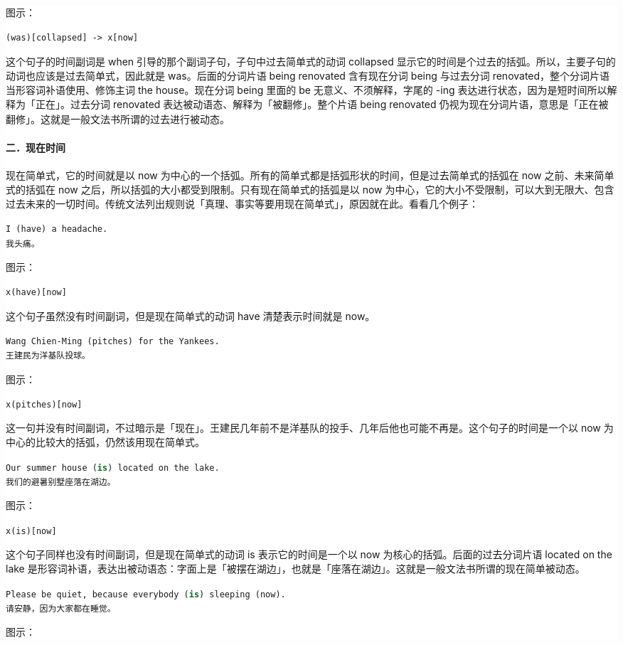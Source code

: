 图示：

```graph
(was)[collapsed] -> x[now]
```

这个句⼦的时间副词是 when 引导的那个副词⼦句，⼦句中过去简单式的动词 collapsed 显示它的时间是个过去的括弧。所以，主要⼦句的动词也应该是过去简单式，因此就是 was。后⾯的分词⽚语 being renovated 含有现在分词 being 与过去分词 renovated，整个分词⽚语当形容词补语使⽤、修饰主词 the house。现在分词 being ⾥⾯的 be ⽆意义、不须解释，字尾的 -ing 表达进⾏状态，因为是短时间所以解释为「正在」。过去分词 renovated 表达被动语态、解释为「被翻修」。整个⽚语 being renovated 仍视为现在分词⽚语，意思是「正在被翻修」。这就是⼀般⽂法书所谓的过去进⾏被动态。

#### ⼆．现在时间

现在简单式，它的时间就是以 now 为中⼼的⼀个括弧。所有的简单式都是括弧形状的时间，但是过去简单式的括弧在 now 之前、未来简单式的括弧在 now 之后，所以括弧的⼤⼩都受到限制。只有现在简单式的括弧是以 now 为中⼼，它的⼤⼩不受限制，可以⼤到⽆限⼤、包含过去未来的⼀切时间。传统⽂法列出规则说「真理、事实等要⽤现在简单式」，原因就在此。看看⼏个例⼦：

```e
I (have) a headache.
我头痛。
```

图示：

```graph
x(have)[now]
```

这个句⼦虽然没有时间副词，但是现在简单式的动词 have 清楚表示时间就是 now。

```e
Wang Chien-Ming (pitches) for the Yankees.
王建⺠为洋基队投球。
```

图示：

```graph
x(pitches)[now]
```

这⼀句并没有时间副词，不过暗示是「现在」。王建⺠⼏年前不是洋基队的投⼿、⼏年后他也可能不再是。这个句⼦的时间是⼀个以 now 为中⼼的⽐较⼤的括弧，仍然该⽤现在简单式。

```e
Our summer house (is) located on the lake.
我们的避暑别墅座落在湖边。
```

图示：

```graph
x(is)[now]
```

这个句⼦同样也没有时间副词，但是现在简单式的动词 is 表示它的时间是⼀个以 now 为核⼼的括弧。后⾯的过去分词⽚语 located on the lake 是形容词补语，表达出被动语态：字⾯上是「被摆在湖边」，也就是「座落在湖边」。这就是⼀般⽂法书所谓的现在简单被动态。

```e
Please be quiet, because everybody (is) sleeping (now).
请安静，因为⼤家都在睡觉。
```

图示：

